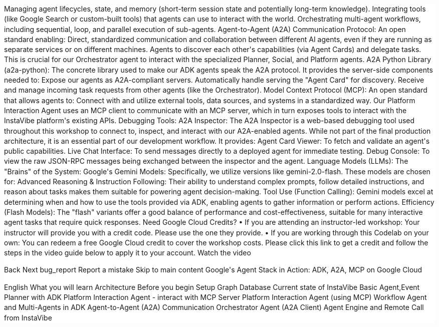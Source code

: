 Managing agent lifecycles, state, and memory (short-term session state and potentially long-term knowledge).
Integrating tools (like Google Search or custom-built tools) that agents can use to interact with the world.
Orchestrating multi-agent workflows, including sequential, loop, and parallel execution of sub-agents.
Agent-to-Agent (A2A) Communication Protocol: An open standard enabling:
Direct, standardized communication and collaboration between different AI agents, even if they are running as separate services or on different machines.
Agents to discover each other's capabilities (via Agent Cards) and delegate tasks. This is crucial for our Orchestrator agent to interact with the specialized Planner, Social, and Platform agents.
A2A Python Library (a2a-python): The concrete library used to make our ADK agents speak the A2A protocol. It provides the server-side components needed to:
Expose our agents as A2A-compliant servers.
Automatically handle serving the "Agent Card" for discovery.
Receive and manage incoming task requests from other agents (like the Orchestrator).
Model Context Protocol (MCP): An open standard that allows agents to:
Connect with and utilize external tools, data sources, and systems in a standardized way.
Our Platform Interaction Agent uses an MCP client to communicate with an MCP server, which in turn exposes tools to interact with the InstaVibe platform's existing APIs.
Debugging Tools:
A2A Inspector: The A2A Inspector is a web-based debugging tool used throughout this workshop to connect to, inspect, and interact with our A2A-enabled agents. While not part of the final production architecture, it is an essential part of our development workflow. It provides:
Agent Card Viewer: To fetch and validate an agent's public capabilities.
Live Chat Interface: To send messages directly to a deployed agent for immediate testing.
Debug Console: To view the raw JSON-RPC messages being exchanged between the inspector and the agent.
Language Models (LLMs): The "Brains" of the System:
Google's Gemini Models: Specifically, we utilize versions like gemini-2.0-flash. These models are chosen for:
Advanced Reasoning & Instruction Following: Their ability to understand complex prompts, follow detailed instructions, and reason about tasks makes them suitable for powering agent decision-making.
Tool Use (Function Calling): Gemini models excel at determining when and how to use the tools provided via ADK, enabling agents to gather information or perform actions.
Efficiency (Flash Models): The "flash" variants offer a good balance of performance and cost-effectiveness, suitable for many interactive agent tasks that require quick responses.
Need Google Cloud Credits?
• If you are attending an instructor-led workshop: Your instructor will provide you with a credit code. Please use the one they provide.
• If you are working through this Codelab on your own: You can redeem a free Google Cloud credit to cover the workshop costs. Please click this link to get a credit and follow the steps in the video guide below to apply it to your account.
Watch the video

Back
Next
bug_report Report a mistake
Skip to main content
Google's Agent Stack in Action: ADK, A2A, MCP on Google Cloud

English
What you will learn
Architecture
Before you begin
Setup Graph Database
Current state of InstaVibe
Basic Agent,Event Planner with ADK
Platform Interaction Agent - interact with MCP Server
Platform Interaction Agent (using MCP)
Workflow Agent and Multi-Agents in ADK
Agent-to-Agent (A2A) Communication
Orchestrator Agent (A2A Client)
Agent Engine and Remote Call from InstaVibe